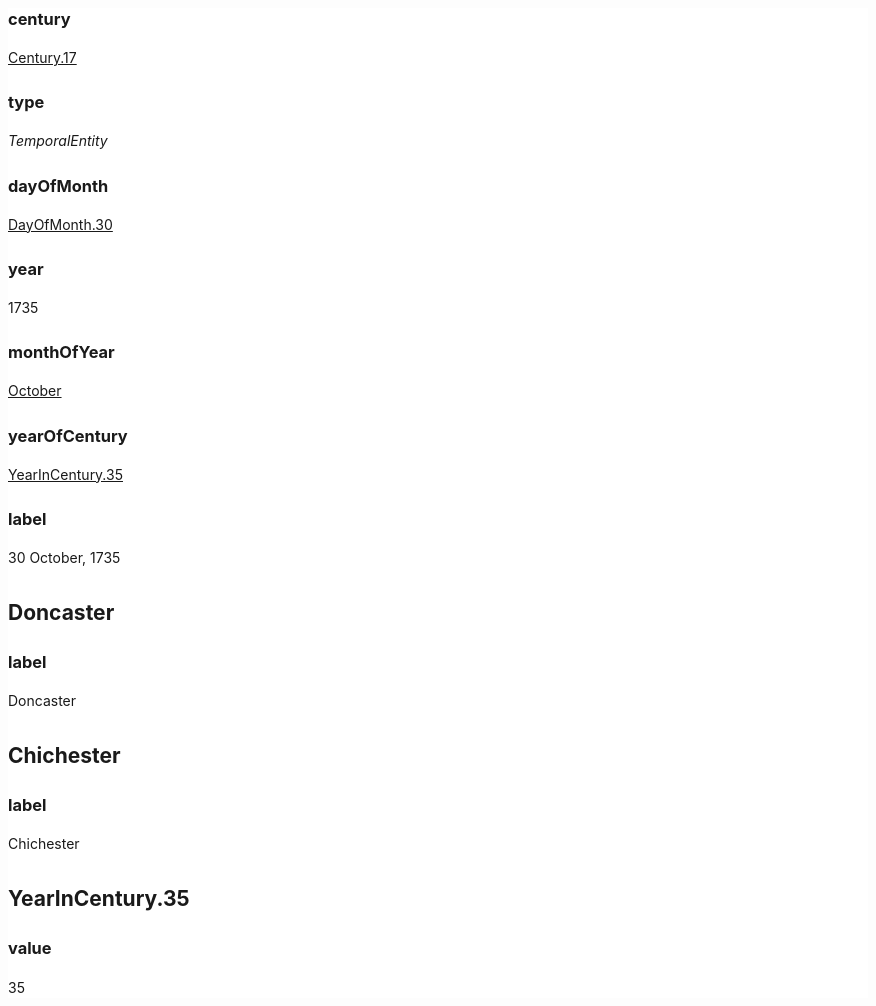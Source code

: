 ### century


[Century.17](#Century.17)

### type


*TemporalEntity*

### dayOfMonth


[DayOfMonth.30](#DayOfMonth.30)

### year


1735

### monthOfYear


[October](#October)

### yearOfCentury


[YearInCentury.35](#YearInCentury.35)

### label


30 October, 1735

## Doncaster

### label


Doncaster

## Chichester

### label


Chichester

## YearInCentury.35

### value


35
